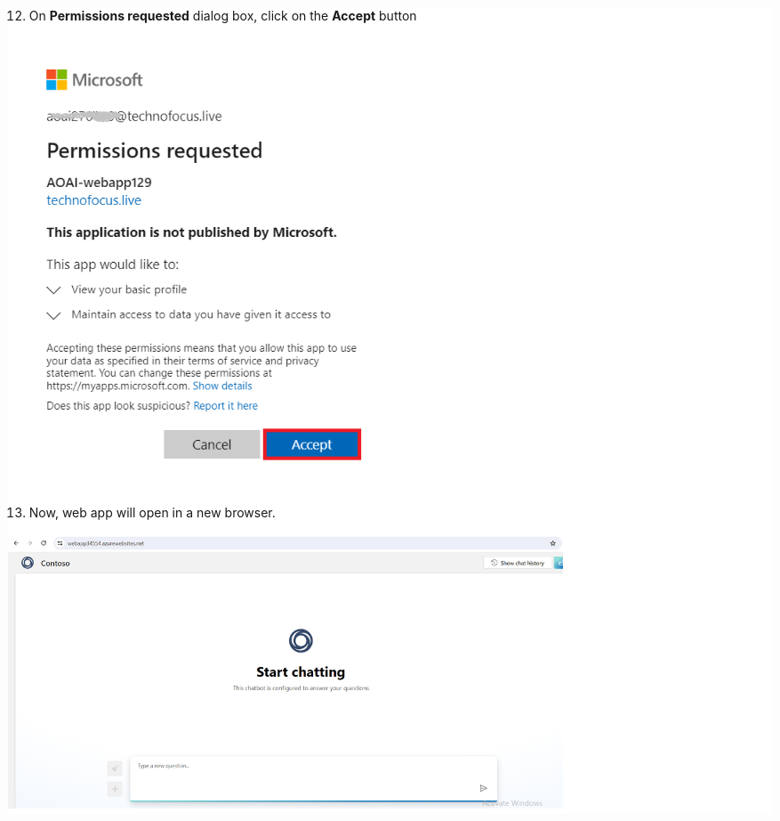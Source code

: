 12. On **Permissions requested** dialog box, click on the **Accept**
    button

<img src="./media/image101.png" style="width:4.51667in;height:5.25833in"
alt="A screenshot of a computer Description automatically generated" />

13. Now, web app will open in a new browser.

<img src="./media/image102.png" style="width:6.5in;height:3.20486in"
alt="A screenshot of a computer Description automatically generated" />

